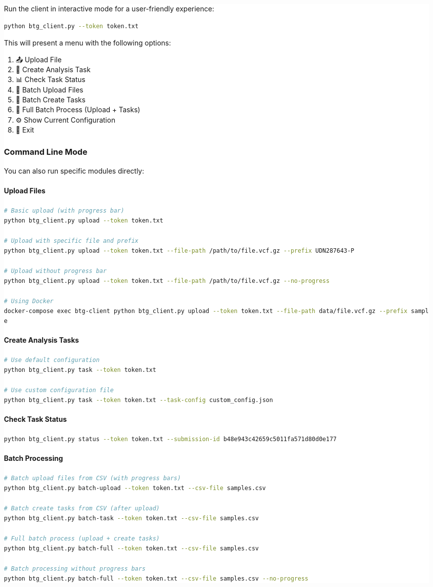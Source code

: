 Run the client in interactive mode for a user-friendly experience:

```bash
python btg_client.py --token token.txt
```

This will present a menu with the following options:
1. 📤 Upload File
2. 🔬 Create Analysis Task
3. 📊 Check Task Status
4. 🚀 Batch Upload Files
5. 🔬 Batch Create Tasks
6. 🚀 Full Batch Process (Upload + Tasks)
7. ⚙️ Show Current Configuration
8. 🚪 Exit

### Command Line Mode

You can also run specific modules directly:

#### Upload Files

```bash
# Basic upload (with progress bar)
python btg_client.py upload --token token.txt

# Upload with specific file and prefix
python btg_client.py upload --token token.txt --file-path /path/to/file.vcf.gz --prefix UDN287643-P

# Upload without progress bar
python btg_client.py upload --token token.txt --file-path /path/to/file.vcf.gz --no-progress

# Using Docker
docker-compose exec btg-client python btg_client.py upload --token token.txt --file-path data/file.vcf.gz --prefix sample
```

#### Create Analysis Tasks

```bash
# Use default configuration
python btg_client.py task --token token.txt

# Use custom configuration file
python btg_client.py task --token token.txt --task-config custom_config.json
```

#### Check Task Status

```bash
python btg_client.py status --token token.txt --submission-id b48e943c42659c5011fa571d80d0e177
```

#### Batch Processing

```bash
# Batch upload files from CSV (with progress bars)
python btg_client.py batch-upload --token token.txt --csv-file samples.csv

# Batch create tasks from CSV (after upload)
python btg_client.py batch-task --token token.txt --csv-file samples.csv

# Full batch process (upload + create tasks)
python btg_client.py batch-full --token token.txt --csv-file samples.csv

# Batch processing without progress bars
python btg_client.py batch-full --token token.txt --csv-file samples.csv --no-progress
```
